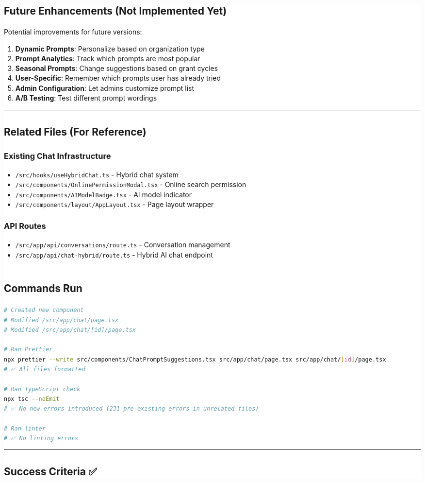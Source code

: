 
## Future Enhancements (Not Implemented Yet)

Potential improvements for future versions:

1. **Dynamic Prompts**: Personalize based on organization type
2. **Prompt Analytics**: Track which prompts are most popular
3. **Seasonal Prompts**: Change suggestions based on grant cycles
4. **User-Specific**: Remember which prompts user has already tried
5. **Admin Configuration**: Let admins customize prompt list
6. **A/B Testing**: Test different prompt wordings

---

## Related Files (For Reference)

### Existing Chat Infrastructure
- `/src/hooks/useHybridChat.ts` - Hybrid chat system
- `/src/components/OnlinePermissionModal.tsx` - Online search permission
- `/src/components/AIModelBadge.tsx` - AI model indicator
- `/src/components/layout/AppLayout.tsx` - Page layout wrapper

### API Routes
- `/src/app/api/conversations/route.ts` - Conversation management
- `/src/app/api/chat-hybrid/route.ts` - Hybrid AI chat endpoint

---

## Commands Run

```bash
# Created new component
# Modified /src/app/chat/page.tsx
# Modified /src/app/chat/[id]/page.tsx

# Ran Prettier
npx prettier --write src/components/ChatPromptSuggestions.tsx src/app/chat/page.tsx src/app/chat/[id]/page.tsx
# ✅ All files formatted

# Ran TypeScript check
npx tsc --noEmit
# ✅ No new errors introduced (231 pre-existing errors in unrelated files)

# Ran linter
# ✅ No linting errors
```

---

## Success Criteria ✅
